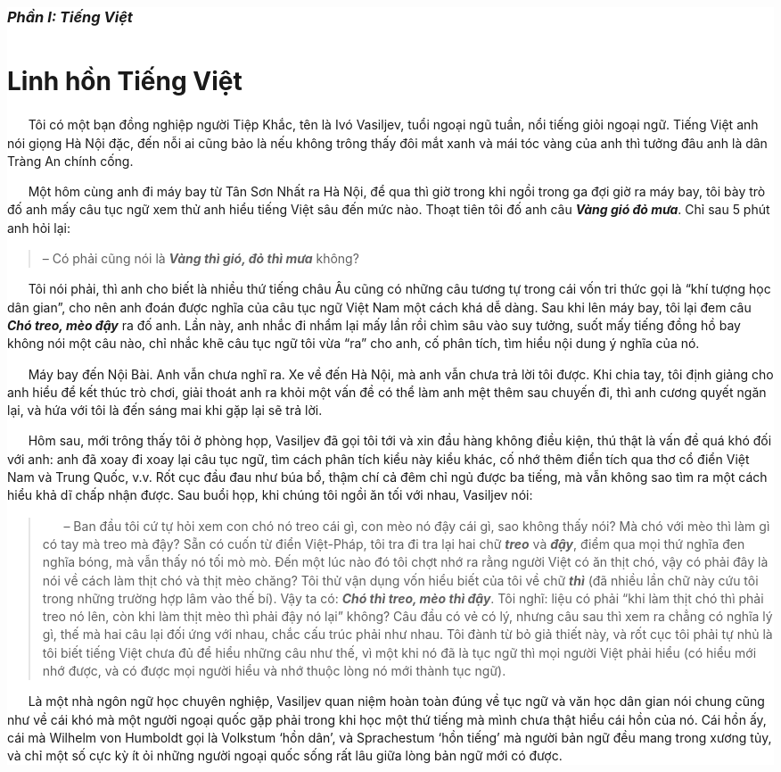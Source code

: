 ### *Phần I: Tiếng Việt*
Linh hồn Tiếng Việt
===============

&nbsp;&nbsp;&nbsp;&nbsp;&nbsp;&nbsp;Tôi có một bạn đồng nghiệp người Tiệp Khắc, tên là Ivó Vasiljev, tuổi ngoại ngũ tuần, nổi tiếng giỏi ngoại ngữ. Tiếng Việt anh nói giọng Hà Nội đặc, đến nỗi ai cũng bảo là nếu không trông thấy đôi mắt xanh và mái tóc vàng của anh thì tưởng đâu anh là dân Tràng An chính cống.

&nbsp;&nbsp;&nbsp;&nbsp;&nbsp;&nbsp;Một hôm cùng anh đi máy bay từ Tân Sơn Nhất ra Hà Nội, để qua thì giờ trong khi ngồi trong ga đợi giờ ra máy bay, tôi bày trò đố anh mấy câu tục ngữ xem thử anh hiểu tiếng Việt sâu đến mức nào. Thoạt tiên tôi đố anh câu ***Vàng gió đỏ mưa***. Chỉ sau 5 phút anh hỏi lại:

>– Có phải cũng nói là ***Vàng thì gió, đỏ thì mưa*** không?

&nbsp;&nbsp;&nbsp;&nbsp;&nbsp;&nbsp;Tôi nói phải, thì anh cho biết là nhiều thứ tiếng châu Âu cũng có những câu tương tự trong cái vốn tri thức gọi là “khí tượng học dân gian”, cho nên anh đoán được nghĩa của câu tục ngữ Việt Nam một cách khá dễ dàng. Sau khi lên máy bay, tôi lại đem câu ***Chó treo, mèo đậy*** ra đố anh. Lần này, anh nhắc đi nhẩm lại mấy lần rồi chìm sâu vào suy tưởng, suốt mấy tiếng đồng hồ bay không nói một câu nào, chỉ nhắc khẽ câu tục ngữ tôi vừa “ra” cho anh, cố phân tích, tìm hiểu nội dung ý nghĩa của nó.

&nbsp;&nbsp;&nbsp;&nbsp;&nbsp;&nbsp;Máy bay đến Nội Bài. Anh vẫn chưa nghĩ ra. Xe về đến Hà Nội, mà anh vẫn chưa trả lời tôi được. Khi chia tay, tôi định giảng cho anh hiểu để kết thúc trò chơi, giải thoát anh ra khỏi một vấn đề có thể làm anh mệt thêm sau chuyến đi, thì anh cương quyết ngăn lại, và hứa với tôi là đến sáng mai khi gặp lại sẽ trả lời.

&nbsp;&nbsp;&nbsp;&nbsp;&nbsp;&nbsp;Hôm sau, mới trông thấy tôi ở phòng họp, Vasiljev đã gọi tôi tới và xin đầu hàng không điều kiện, thú thật là vấn đề quá khó đối với anh: anh đã xoay đi xoay lại câu tục ngữ, tìm cách phân tích kiểu này kiểu khác, cố nhớ thêm điển tích qua thơ cổ điển Việt Nam và Trung Quốc, v.v. Rốt cục đầu đau như búa bổ, thậm chí cả đêm chỉ ngủ được ba tiếng, mà vẫn không sao tìm ra một cách hiểu khả dĩ chấp nhận được. Sau buổi họp, khi chúng tôi ngồi ăn tối với nhau, Vasiljev nói:

>&nbsp;&nbsp;&nbsp;&nbsp;&nbsp;&nbsp;– Ban đầu tôi cứ tự hỏi xem con chó nó treo cái gì, con mèo nó đậy cái gì, sao không thấy nói? Mà chó với mèo thì làm gì có tay mà treo mà đậy? Sẵn có cuốn từ điển Việt-Pháp, tôi tra đi tra lại hai chữ ***treo*** và ***đậy***, điểm qua mọi thứ nghĩa đen nghĩa bóng, mà vẫn thấy nó tối mò mò. Đến một lúc nào đó tôi chợt nhớ ra rằng người Việt có ăn thịt chó, vậy có phải đây là nói về cách làm thịt chó và thịt mèo chăng? Tôi thử vận dụng vốn hiểu biết của tôi về chữ ***thì*** (đã nhiều lần chữ này cứu tôi trong những trường hợp lâm vào thế bí). Vậy ta có: ***Chó thì treo, mèo thì đậy***. Tôi nghĩ: liệu có phải “khi làm thịt chó thì phải treo nó lên, còn khi làm thịt mèo thì phải đậy nó lại” không? Câu đầu có vẻ có lý, nhưng câu sau thì xem ra chẳng có nghĩa lý gì, thế mà hai câu lại đối ứng với nhau, chắc cấu trúc phải như nhau. Tôi đành từ bỏ giả thiết này, và rốt cục tôi phải tự nhủ là tôi biết tiếng Việt chưa đủ để hiểu những câu như thế, vì một khi nó đã là tục ngữ thì mọi người Việt phải hiểu (có hiểu mới nhớ được, và có được mọi người hiểu và nhớ thuộc lòng nó mới thành tục ngữ).

&nbsp;&nbsp;&nbsp;&nbsp;&nbsp;&nbsp;Là một nhà ngôn ngữ học chuyên nghiệp, Vasiljev quan niệm hoàn toàn đúng về tục ngữ và văn học dân gian nói chung cũng như về cái khó mà một người ngoại quốc gặp phải trong khi học một thứ tiếng mà mình chưa thật hiểu cái hồn của nó. Cái hồn ấy, cái mà Wilhelm von Humboldt gọi là Volkstum ‘hồn dân’, và Sprachestum ‘hồn tiếng’ mà người bản ngữ đều mang trong xương tủy, và chỉ một số cực kỳ ít ỏi những người ngoại quốc sống rất lâu giữa lòng bản ngữ mới có được.
